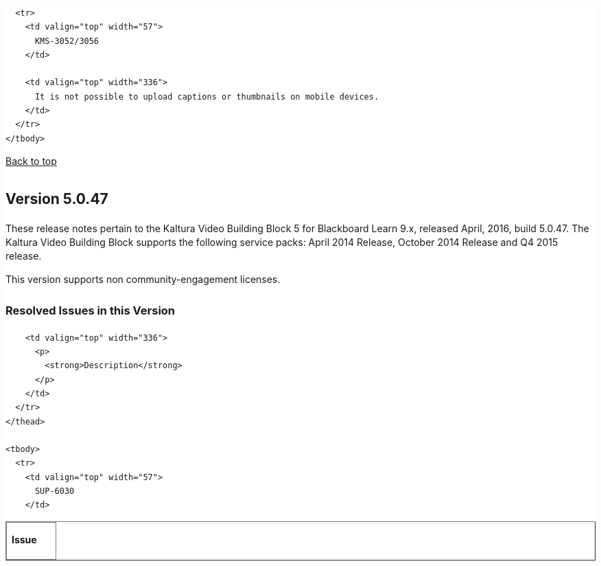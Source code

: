       <tr>
        <td valign="top" width="57">
          KMS-3052/3056 
        </td>
        
        <td valign="top" width="336">
          It is not possible to upload captions or thumbnails on mobile devices. 
        </td>
      </tr>
    </tbody>
  </table>
  
  <p>
    <a href="#top">Back to top</a>
  </p>
  
  <h2>
    <a name="v_5.0.45"></a>
  </h2>
  
  <h2>
    <a name="v_5_0_47"></a>Version 5.0.47
  </h2>
  
  <p>
    These release notes pertain to the Kaltura Video Building Block 5 for Blackboard Learn 9.x, released April, 2016, build 5.0.47. The Kaltura Video Building Block supports the following service packs: April 2014 Release, October 2014 Release and Q4 2015 release.
  </p>
  
  <p>
    This version supports non community-engagement licenses.
  </p>
  
  <h3>
    <strong>Resolved Issues in this Version</strong>
  </h3>
  
  <table border="1" cellspacing="0" cellpadding="10">
    <thead>
      <tr>
        <td valign="bottom" width="57">
          <p>
            <strong>Issue</strong>
          </p>
        </td>
        
        <td valign="top" width="336">
          <p>
            <strong>Description</strong>
          </p>
        </td>
      </tr>
    </thead>
    
    <tbody>
      <tr>
        <td valign="top" width="57">
          SUP-6030
        </td>
        
